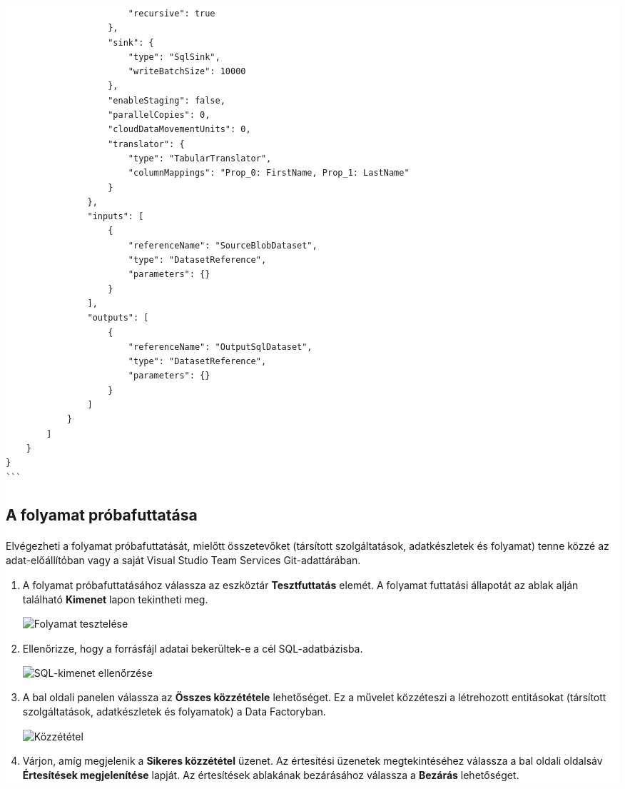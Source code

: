                             "recursive": true
                        },
                        "sink": {
                            "type": "SqlSink",
                            "writeBatchSize": 10000
                        },
                        "enableStaging": false,
                        "parallelCopies": 0,
                        "cloudDataMovementUnits": 0,
                        "translator": {
                            "type": "TabularTranslator",
                            "columnMappings": "Prop_0: FirstName, Prop_1: LastName"
                        }
                    },
                    "inputs": [
                        {
                            "referenceName": "SourceBlobDataset",
                            "type": "DatasetReference",
                            "parameters": {}
                        }
                    ],
                    "outputs": [
                        {
                            "referenceName": "OutputSqlDataset",
                            "type": "DatasetReference",
                            "parameters": {}
                        }
                    ]
                }
            ]
        }
    }
    ```

## <a name="test-run-the-pipeline"></a>A folyamat próbafuttatása
Elvégezheti a folyamat próbafuttatását, mielőtt összetevőket (társított szolgáltatások, adatkészletek és folyamat) tenne közzé az adat-előállítóban vagy a saját Visual Studio Team Services Git-adattárában. 

1. A folyamat próbafuttatásához válassza az eszköztár **Tesztfuttatás** elemét. A folyamat futtatási állapotát az ablak alján található **Kimenet** lapon tekintheti meg. 

    ![Folyamat tesztelése](./media/tutorial-copy-data-portal/test-run-output.png)
2. Ellenőrizze, hogy a forrásfájl adatai bekerültek-e a cél SQL-adatbázisba. 

    ![SQL-kimenet ellenőrzése](./media/tutorial-copy-data-portal/verify-sql-output.png)
3. A bal oldali panelen válassza az **Összes közzététele** lehetőséget. Ez a művelet közzéteszi a létrehozott entitásokat (társított szolgáltatások, adatkészletek és folyamatok) a Data Factoryban.

    ![Közzététel](./media/tutorial-copy-data-portal/publish-button.png)
4. Várjon, amíg megjelenik a **Sikeres közzététel** üzenet. Az értesítési üzenetek megtekintéséhez válassza a bal oldali oldalsáv **Értesítések megjelenítése** lapját. Az értesítések ablakának bezárásához válassza a **Bezárás** lehetőséget.
